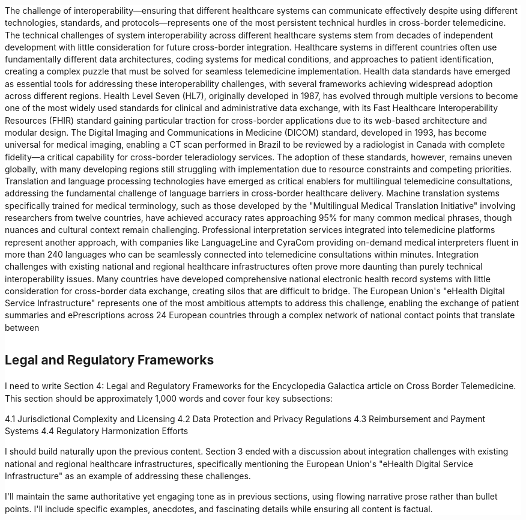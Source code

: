 The challenge of interoperability—ensuring that different healthcare systems can communicate effectively despite using different technologies, standards, and protocols—represents one of the most persistent technical hurdles in cross-border telemedicine. The technical challenges of system interoperability across different healthcare systems stem from decades of independent development with little consideration for future cross-border integration. Healthcare systems in different countries often use fundamentally different data architectures, coding systems for medical conditions, and approaches to patient identification, creating a complex puzzle that must be solved for seamless telemedicine implementation. Health data standards have emerged as essential tools for addressing these interoperability challenges, with several frameworks achieving widespread adoption across different regions. Health Level Seven (HL7), originally developed in 1987, has evolved through multiple versions to become one of the most widely used standards for clinical and administrative data exchange, with its Fast Healthcare Interoperability Resources (FHIR) standard gaining particular traction for cross-border applications due to its web-based architecture and modular design. The Digital Imaging and Communications in Medicine (DICOM) standard, developed in 1993, has become universal for medical imaging, enabling a CT scan performed in Brazil to be reviewed by a radiologist in Canada with complete fidelity—a critical capability for cross-border teleradiology services. The adoption of these standards, however, remains uneven globally, with many developing regions still struggling with implementation due to resource constraints and competing priorities. Translation and language processing technologies have emerged as critical enablers for multilingual telemedicine consultations, addressing the fundamental challenge of language barriers in cross-border healthcare delivery. Machine translation systems specifically trained for medical terminology, such as those developed by the "Multilingual Medical Translation Initiative" involving researchers from twelve countries, have achieved accuracy rates approaching 95% for many common medical phrases, though nuances and cultural context remain challenging. Professional interpretation services integrated into telemedicine platforms represent another approach, with companies like LanguageLine and CyraCom providing on-demand medical interpreters fluent in more than 240 languages who can be seamlessly connected into telemedicine consultations within minutes. Integration challenges with existing national and regional healthcare infrastructures often prove more daunting than purely technical interoperability issues. Many countries have developed comprehensive national electronic health record systems with little consideration for cross-border data exchange, creating silos that are difficult to bridge. The European Union's "eHealth Digital Service Infrastructure" represents one of the most ambitious attempts to address this challenge, enabling the exchange of patient summaries and ePrescriptions across 24 European countries through a complex network of national contact points that translate between

## Legal and Regulatory Frameworks

<think>I need to write Section 4: Legal and Regulatory Frameworks for the Encyclopedia Galactica article on Cross Border Telemedicine. This section should be approximately 1,000 words and cover four key subsections:

4.1 Jurisdictional Complexity and Licensing
4.2 Data Protection and Privacy Regulations
4.3 Reimbursement and Payment Systems
4.4 Regulatory Harmonization Efforts

I should build naturally upon the previous content. Section 3 ended with a discussion about integration challenges with existing national and regional healthcare infrastructures, specifically mentioning the European Union's "eHealth Digital Service Infrastructure" as an example of addressing these challenges.

I'll maintain the same authoritative yet engaging tone as in previous sections, using flowing narrative prose rather than bullet points. I'll include specific examples, anecdotes, and fascinating details while ensuring all content is factual.
